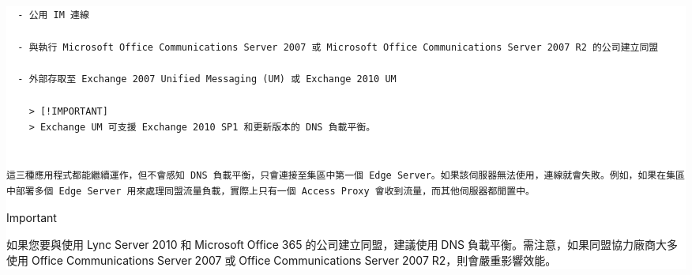       - 公用 IM 連線
    
      - 與執行 Microsoft Office Communications Server 2007 或 Microsoft Office Communications Server 2007 R2 的公司建立同盟
    
      - 外部存取至 Exchange 2007 Unified Messaging (UM) 或 Exchange 2010 UM
        
        > [!IMPORTANT]  
        > Exchange UM 可支援 Exchange 2010 SP1 和更新版本的 DNS 負載平衡。
        
    
    這三種應用程式都能繼續運作，但不會感知 DNS 負載平衡，只會連接至集區中第一個 Edge Server。如果該伺服器無法使用，連線就會失敗。例如，如果在集區中部署多個 Edge Server 用來處理同盟流量負載，實際上只有一個 Access Proxy 會收到流量，而其他伺服器都閒置中。

> [!IMPORTANT]  
> 如果您要與使用 Lync Server 2010 和 Microsoft Office 365 的公司建立同盟，建議使用 DNS 負載平衡。需注意，如果同盟協力廠商大多使用 Office Communications Server 2007 或 Office Communications Server 2007 R2，則會嚴重影響效能。


